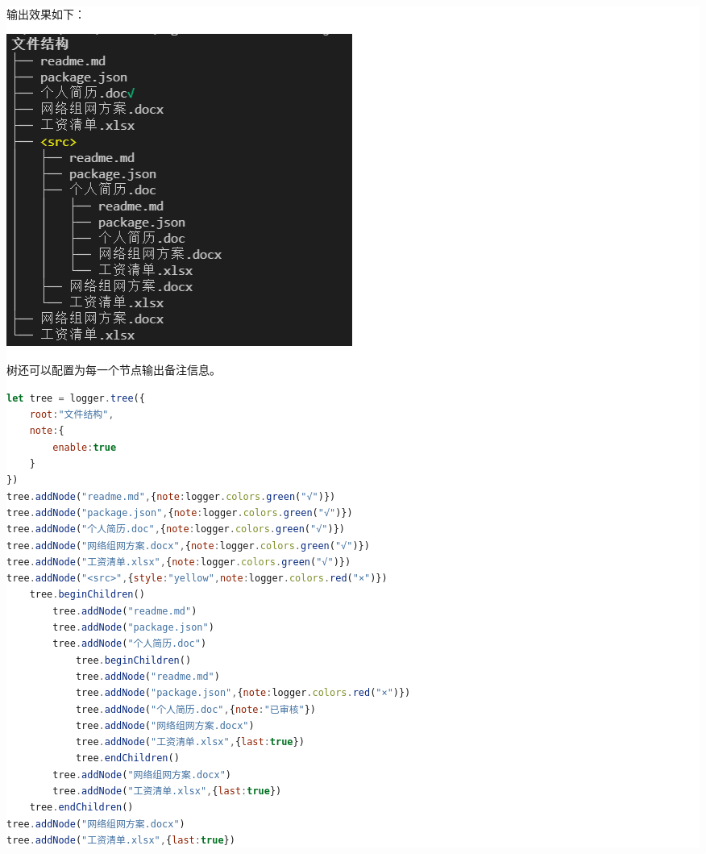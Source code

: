 输出效果如下：

![](./images/tree1.png)

树还可以配置为每一个节点输出备注信息。

```javascript
let tree = logger.tree({
	root:"文件结构",
    note:{
        enable:true
    }
})
tree.addNode("readme.md",{note:logger.colors.green("√")})
tree.addNode("package.json",{note:logger.colors.green("√")})
tree.addNode("个人简历.doc",{note:logger.colors.green("√")})
tree.addNode("网络组网方案.docx",{note:logger.colors.green("√")})
tree.addNode("工资清单.xlsx",{note:logger.colors.green("√")}) 
tree.addNode("<src>",{style:"yellow",note:logger.colors.red("×")}) 
    tree.beginChildren() 
        tree.addNode("readme.md")
        tree.addNode("package.json")
        tree.addNode("个人简历.doc")
            tree.beginChildren() 
            tree.addNode("readme.md")
            tree.addNode("package.json",{note:logger.colors.red("×")})
            tree.addNode("个人简历.doc",{note:"已审核"})
            tree.addNode("网络组网方案.docx")
            tree.addNode("工资清单.xlsx",{last:true}) 
            tree.endChildren() 
        tree.addNode("网络组网方案.docx")
        tree.addNode("工资清单.xlsx",{last:true}) 
    tree.endChildren() 
tree.addNode("网络组网方案.docx")
tree.addNode("工资清单.xlsx",{last:true})    
```
